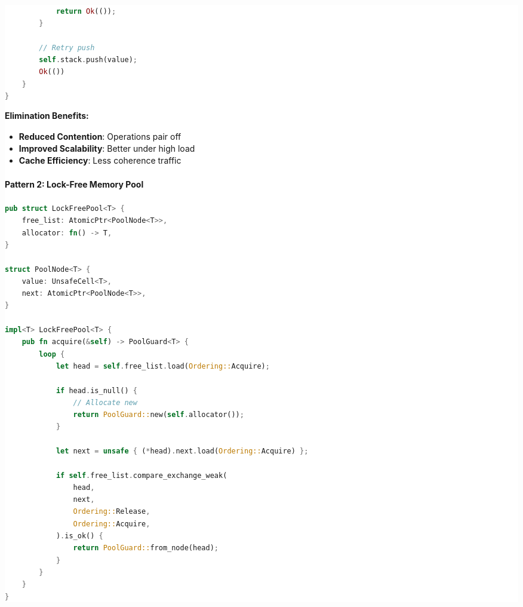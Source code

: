 ```rust
            return Ok(());
        }
        
        // Retry push
        self.stack.push(value);
        Ok(())
    }
}
```

**Elimination Benefits:**
- **Reduced Contention**: Operations pair off
- **Improved Scalability**: Better under high load
- **Cache Efficiency**: Less coherence traffic

#### Pattern 2: Lock-Free Memory Pool
```rust
pub struct LockFreePool<T> {
    free_list: AtomicPtr<PoolNode<T>>,
    allocator: fn() -> T,
}

struct PoolNode<T> {
    value: UnsafeCell<T>,
    next: AtomicPtr<PoolNode<T>>,
}

impl<T> LockFreePool<T> {
    pub fn acquire(&self) -> PoolGuard<T> {
        loop {
            let head = self.free_list.load(Ordering::Acquire);
            
            if head.is_null() {
                // Allocate new
                return PoolGuard::new(self.allocator());
            }
            
            let next = unsafe { (*head).next.load(Ordering::Acquire) };
            
            if self.free_list.compare_exchange_weak(
                head,
                next,
                Ordering::Release,
                Ordering::Acquire,
            ).is_ok() {
                return PoolGuard::from_node(head);
            }
        }
    }
}
```
